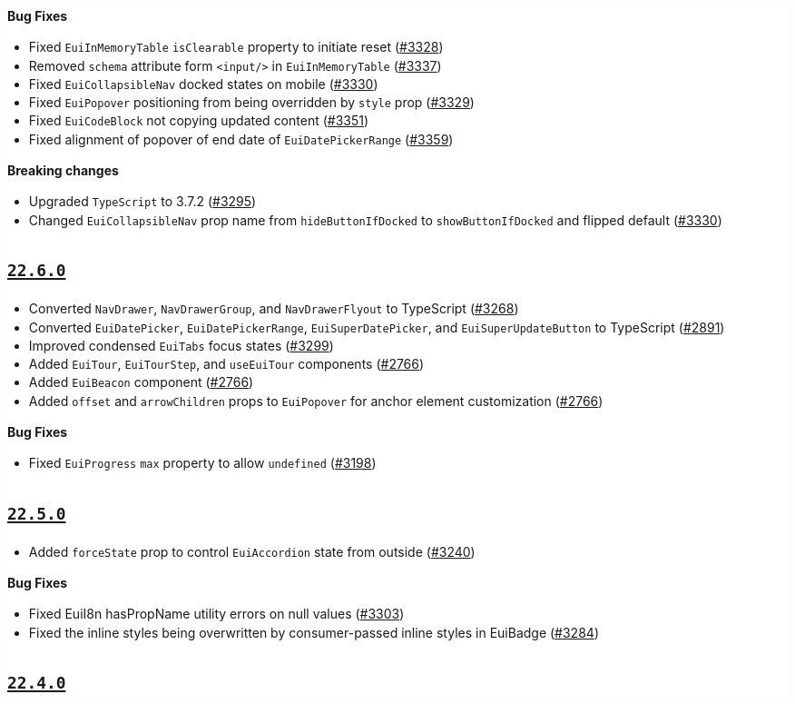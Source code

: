 **Bug Fixes**

- Fixed `EuiInMemoryTable` `isClearable` property to initiate reset ([#3328](https://github.com/elastic/eui/pull/3328))
- Removed `schema` attribute form `<input/>` in `EuiInMemoryTable` ([#3337](https://github.com/elastic/eui/pull/3337))
- Fixed `EuiCollapsibleNav` docked states on mobile ([#3330](https://github.com/elastic/eui/pull/3330))
- Fixed `EuiPopover` positioning from being overridden by `style` prop ([#3329](https://github.com/elastic/eui/pull/3329))
- Fixed `EuiCodeBlock` not copying updated content ([#3351](https://github.com/elastic/eui/pull/3351))
- Fixed alignment of popover of end date of `EuiDatePickerRange` ([#3359](https://github.com/elastic/eui/pull/3359))

**Breaking changes**

- Upgraded `TypeScript` to 3.7.2 ([#3295](https://github.com/elastic/eui/pull/3295))
- Changed `EuiCollapsibleNav` prop name from `hideButtonIfDocked` to `showButtonIfDocked` and flipped default ([#3330](https://github.com/elastic/eui/pull/3330))

## [`22.6.0`](https://github.com/elastic/eui/tree/v22.6.0)

- Converted `NavDrawer`, `NavDrawerGroup`, and `NavDrawerFlyout` to TypeScript ([#3268](https://github.com/elastic/eui/pull/3268))
- Converted `EuiDatePicker`, `EuiDatePickerRange`, `EuiSuperDatePicker`, and `EuiSuperUpdateButton` to TypeScript ([#2891](https://github.com/elastic/eui/pull/2891))
- Improved condensed `EuiTabs` focus states ([#3299](https://github.com/elastic/eui/pull/3299))
- Added `EuiTour`, `EuiTourStep`, and `useEuiTour` components ([#2766](https://github.com/elastic/eui/pull/2766))
- Added `EuiBeacon` component ([#2766](https://github.com/elastic/eui/pull/2766))
- Added `offset` and `arrowChildren` props to `EuiPopover` for anchor element customization ([#2766](https://github.com/elastic/eui/pull/2766))

**Bug Fixes**

- Fixed `EuiProgress` `max` property to allow `undefined` ([#3198](https://github.com/elastic/eui/pull/3198))


## [`22.5.0`](https://github.com/elastic/eui/tree/v22.5.0)

- Added `forceState` prop to control `EuiAccordion` state from outside ([#3240](https://github.com/elastic/eui/pull/3240))

**Bug Fixes**

- Fixed EuiI8n hasPropName utility errors on null values ([#3303](https://github.com/elastic/eui/pull/3303))
- Fixed the inline styles being overwritten by consumer-passed inline styles in EuiBadge ([#3284](https://github.com/elastic/eui/pull/3284))

## [`22.4.0`](https://github.com/elastic/eui/tree/v22.4.0)
